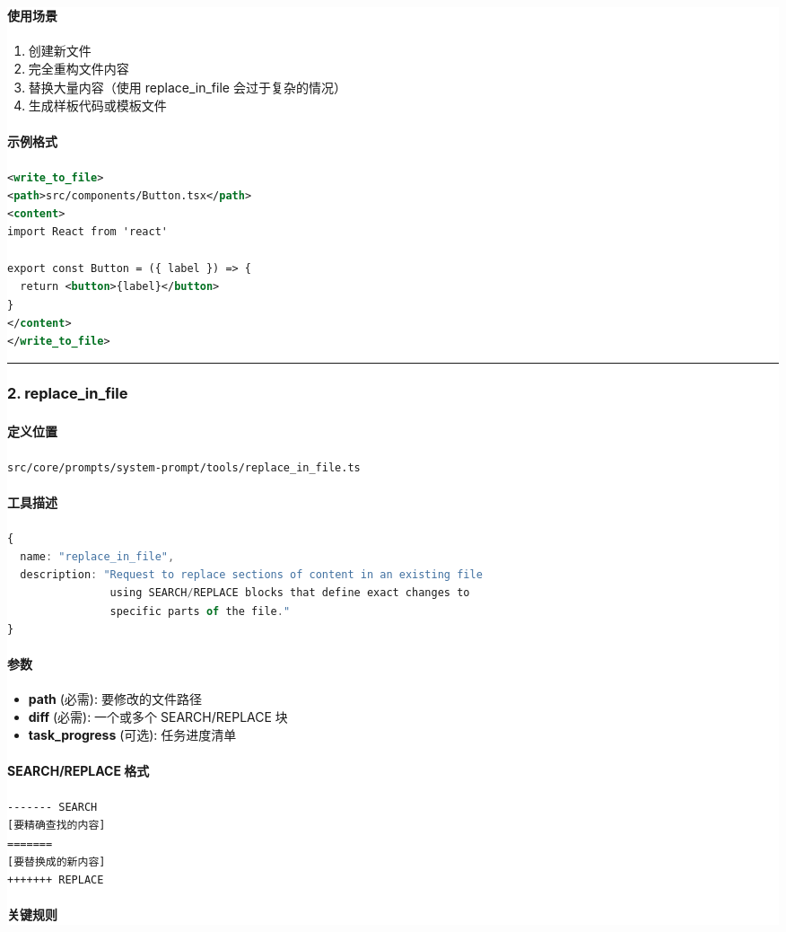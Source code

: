#### 使用场景
1. 创建新文件
2. 完全重构文件内容
3. 替换大量内容（使用 replace_in_file 会过于复杂的情况）
4. 生成样板代码或模板文件

#### 示例格式
```xml
<write_to_file>
<path>src/components/Button.tsx</path>
<content>
import React from 'react'

export const Button = ({ label }) => {
  return <button>{label}</button>
}
</content>
</write_to_file>
```

---

### 2. replace_in_file

#### 定义位置
`src/core/prompts/system-prompt/tools/replace_in_file.ts`

#### 工具描述
```typescript
{
  name: "replace_in_file",
  description: "Request to replace sections of content in an existing file
                using SEARCH/REPLACE blocks that define exact changes to
                specific parts of the file."
}
```

#### 参数
- **path** (必需): 要修改的文件路径
- **diff** (必需): 一个或多个 SEARCH/REPLACE 块
- **task_progress** (可选): 任务进度清单

#### SEARCH/REPLACE 格式
```
------- SEARCH
[要精确查找的内容]
=======
[要替换成的新内容]
+++++++ REPLACE
```

#### 关键规则
